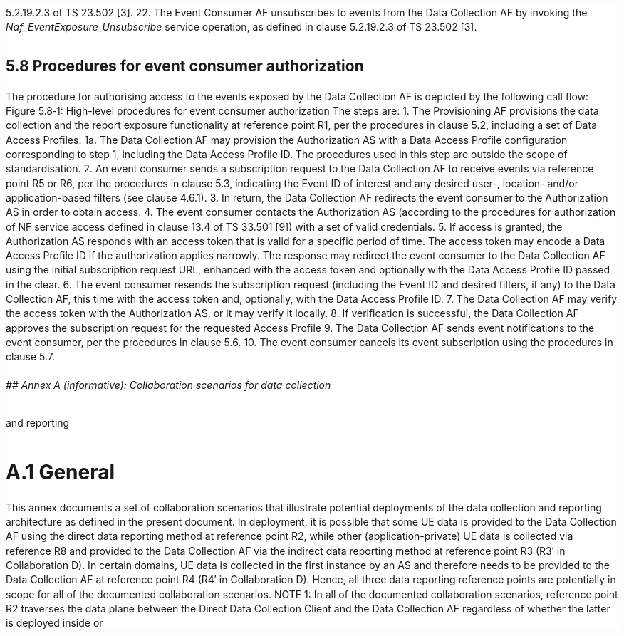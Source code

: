 5.2.19.2.3 of TS 23.502 [3].
22\. The Event Consumer AF unsubscribes to events from the Data Collection AF
by invoking the _Naf_EventExposure_Unsubscribe_ service operation, as defined
in clause 5.2.19.2.3 of TS 23.502 [3].
## 5.8 Procedures for event consumer authorization
The procedure for authorising access to the events exposed by the Data
Collection AF is depicted by the following call flow:
Figure 5.8‑1: High-level procedures for event consumer authorization
The steps are:
1\. The Provisioning AF provisions the data collection and the report exposure
functionality at reference point R1, per the procedures in clause 5.2,
including a set of Data Access Profiles.
1a. The Data Collection AF may provision the Authorization AS with a Data
Access Profile configuration corresponding to step 1, including the Data
Access Profile ID. The procedures used in this step are outside the scope of
standardisation.
2\. An event consumer sends a subscription request to the Data Collection AF
to receive events via reference point R5 or R6, per the procedures in clause
5.3, indicating the Event ID of interest and any desired user-, location-
and/or application-based filters (see clause 4.6.1).
3\. In return, the Data Collection AF redirects the event consumer to the
Authorization AS in order to obtain access.
4\. The event consumer contacts the Authorization AS (according to the
procedures for authorization of NF service access defined in clause 13.4 of TS
33.501 [9]) with a set of valid credentials.
5\. If access is granted, the Authorization AS responds with an access token
that is valid for a specific period of time. The access token may encode a
Data Access Profile ID if the authorization applies narrowly. The response may
redirect the event consumer to the Data Collection AF using the initial
subscription request URL, enhanced with the access token and optionally with
the Data Access Profile ID passed in the clear.
6\. The event consumer resends the subscription request (including the Event
ID and desired filters, if any) to the Data Collection AF, this time with the
access token and, optionally, with the Data Access Profile ID.
7\. The Data Collection AF may verify the access token with the Authorization
AS, or it may verify it locally.
8\. If verification is successful, the Data Collection AF approves the
subscription request for the requested Access Profile
9\. The Data Collection AF sends event notifications to the event consumer,
per the procedures in clause 5.6.
10\. The event consumer cancels its event subscription using the procedures in
clause 5.7.
###### ## Annex A (informative): Collaboration scenarios for data collection
and reporting
# A.1 General
This annex documents a set of collaboration scenarios that illustrate
potential deployments of the data collection and reporting architecture as
defined in the present document.
In deployment, it is possible that some UE data is provided to the Data
Collection AF using the direct data reporting method at reference point R2,
while other (application-private) UE data is collected via reference R8 and
provided to the Data Collection AF via the indirect data reporting method at
reference point R3 (R3′ in Collaboration D). In certain domains, UE data is
collected in the first instance by an AS and therefore needs to be provided to
the Data Collection AF at reference point R4 (R4′ in Collaboration D). Hence,
all three data reporting reference points are potentially in scope for all of
the documented collaboration scenarios.
NOTE 1: In all of the documented collaboration scenarios, reference point R2
traverses the data plane between the Direct Data Collection Client and the
Data Collection AF regardless of whether the latter is deployed inside or